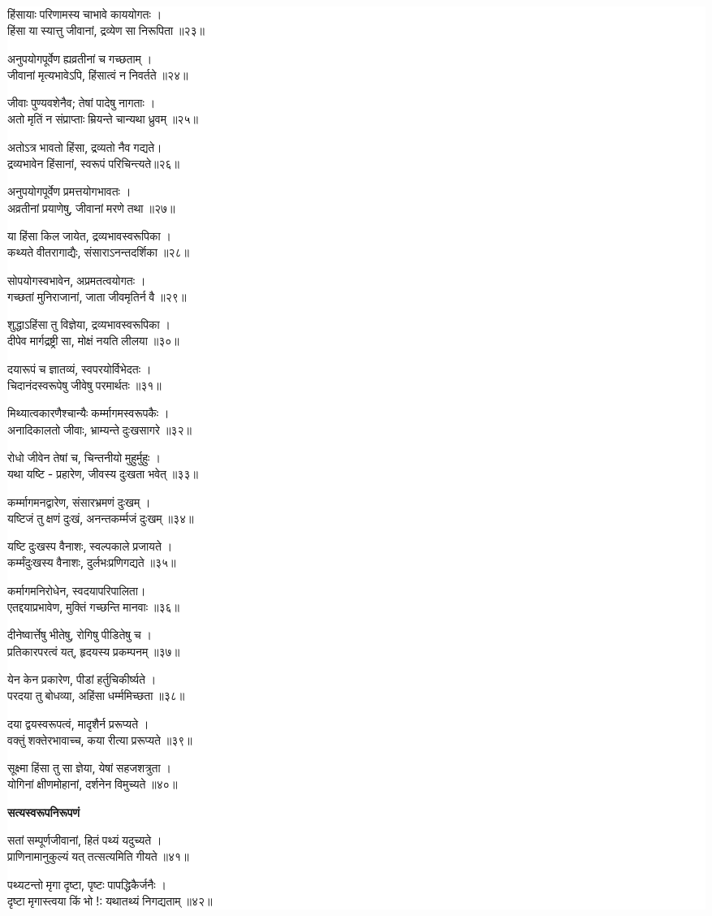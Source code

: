 हिंसायाः परिणामस्य चाभावे काययोगतः ।  
हिंसा या स्यात्तु जीवानां, द्रव्येण सा निरूपिता ॥२३॥

अनुपयोगपूर्वेण ह्यव्रतीनां च गच्छताम् ।  
जीवानां मृत्यभावेऽपि, हिंसात्वं न निवर्तते ॥२४॥

जीवाः पुण्यवशेनैव; तेषां पादेषु नागताः ।  
अतो मृतिं न संप्राप्ताः म्रियन्ते चान्यथा ध्रुवम् ॥२५॥

अतोऽत्र भावतो हिंसा, द्रव्यतो नैव गद्यते।  
द्रव्यभावेन हिंसानां, स्वरूपं परिचिन्त्यते॥२६॥

अनुपयोगपूर्वेण प्रमत्तयोगभावतः ।  
अव्रतीनां प्रयाणेषु, जीवानां मरणे तथा ॥२७॥

या हिंसा किल जायेत, द्रव्यभावस्वरूपिका ।  
कथ्यते वीतरागाद्यैः, संसाराऽनन्तदर्शिका ॥२८॥

सोपयोगस्वभावेन, अप्रमतत्वयोगतः ।  
गच्छतां मुनिराजानां, जाता जीवमृतिर्न वै ॥२९॥

शुद्धाऽहिंसा तु विज्ञेया, द्रव्यभावस्वरूपिका ।  
दीपेव मार्गद्रष्ट्री सा, मोक्षं नयति लीलया ॥३०॥

दयारूपं च ज्ञातव्यं, स्वपरयोर्विभेदतः ।  
चिदानंदस्वरूपेषु जीवेषु परमार्थतः ॥३१॥

मिथ्यात्वकारणैश्चान्यैः कर्म्मागमस्वरूपकैः ।  
अनादिकालतो जीवाः, भ्राम्यन्ते दुःखसागरे ॥३२॥

रोधो जीवेन तेषां च, चिन्तनीयो मुहुर्मुहुः ।  
यथा यष्टि - प्रहारेण, जीवस्य दुःखता भवेत् ॥३३॥

कर्म्मागमनद्वारेण, संसारभ्रमणं दुःखम् ।  
यष्टिजं तु क्षणं दुःखं, अनन्तकर्म्मजं दुःखम् ॥३४॥

यष्टि दुःखस्प वैनाशः, स्वल्पकाले प्रजायते ।  
कर्म्मंदुःखस्य वैनाशः, दुर्लभःप्रणिगद्यते ॥३५॥

कर्मागमनिरोधेन, स्वदयापरिपालिता।  
एतद्दयाप्रभावेण, मुक्तिं गच्छन्ति मानवाः ॥३६॥

दीनेष्वार्त्तेषु भीतेषु, रोगिषु पीडितेषु च ।  
प्रतिकारपरत्वं यत्, हृदयस्य प्रकम्पनम् ॥३७॥

येन केन प्रकारेण, पीडां हर्तुचिकीर्ष्यते ।  
परदया तु बोधव्या, अहिंसा धर्म्ममिच्छता ॥३८॥

दया द्वयस्वरूपत्वं, मादृशैर्न प्ररूप्यते ।  
वक्तुं शक्तेरभावाच्च, कया रीत्या प्ररूप्यते ॥३९॥

सूक्ष्मा हिंसा तु सा ज्ञेया, येषां सहजशत्रुता ।  
योगिनां क्षीणमोहानां, दर्शनेन विमुच्यते ॥४०॥

**सत्यस्वरूपनिरूपणं**

सतां सम्पूर्णजीवानां, हितं पथ्यं यदुच्यते ।  
प्राणिनामानुकुल्यं यत् तत्सत्यमिति गीयते ॥४१॥

पथ्यटन्तो मृगा दृष्टा, पृष्टः पापद्धिकैर्जनैः ।  
दृष्टा मृगास्त्वया किं भो !: यथातथ्यं निगद्यताम् ॥४२॥
